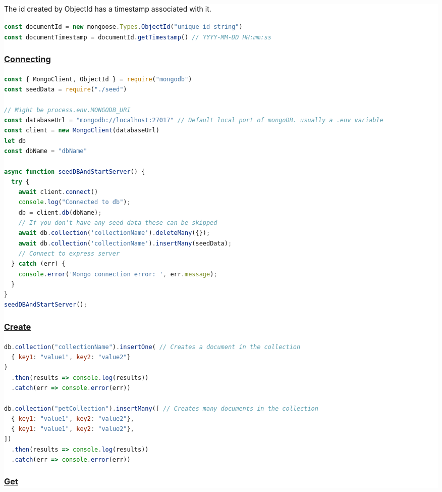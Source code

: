 The id created by ObjectId has a timestamp associated with it.

```javascript
const documentId = new mongoose.Types.ObjectId("unique id string")
const documentTimestamp = documentId.getTimestamp() // YYYY-MM-DD HH:mm:ss
```

### [Connecting](#table-of-contents)

```javascript
const { MongoClient, ObjectId } = require("mongodb")
const seedData = require("./seed")

// Might be process.env.MONGODB_URI
const databaseUrl = "mongodb://localhost:27017" // Default local port of mongoDB. usually a .env variable
const client = new MongoClient(databaseUrl)
let db
const dbName = "dbName"

async function seedDBAndStartServer() {
  try {
    await client.connect()
    console.log("Connected to db");
    db = client.db(dbName);
    // If you don't have any seed data these can be skipped
    await db.collection('collectionName').deleteMany({});
    await db.collection('collectionName').insertMany(seedData);
    // Connect to express server
  } catch (err) {
    console.error('Mongo connection error: ', err.message);
  }
}
seedDBAndStartServer();
```

### [Create](#table-of-contents)

```javascript
db.collection("collectionName").insertOne( // Creates a document in the collection
  { key1: "value1", key2: "value2"}
)
  .then(results => console.log(results))
  .catch(err => console.error(err))

db.collection("petCollection").insertMany([ // Creates many documents in the collection
  { key1: "value1", key2: "value2"},
  { key1: "value1", key2: "value2"},
])
  .then(results => console.log(results))
  .catch(err => console.error(err))
```

### [Get](#table-of-contents)
